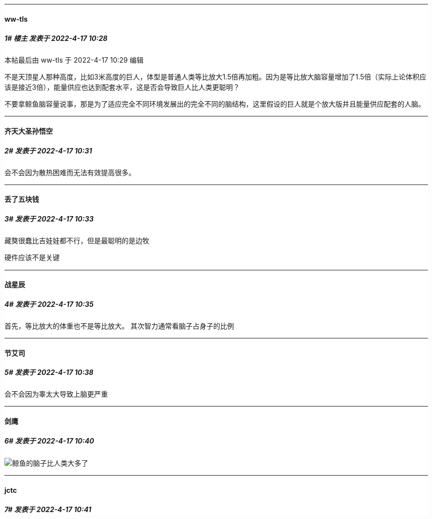 

*****

####  ww-tls  
##### 1#       楼主       发表于 2022-4-17 10:28

 本帖最后由 ww-tls 于 2022-4-17 10:29 编辑 

不是天顶星人那种高度，比如3米高度的巨人，体型是普通人类等比放大1.5倍再加粗。因为是等比放大脑容量增加了1.5倍（实际上论体积应该是接近3倍），能量供应也达到配套水平，这是否会导致巨人比人类更聪明？

不要拿鲸鱼脑容量说事，那是为了适应完全不同环境发展出的完全不同的脑结构，这里假设的巨人就是个放大版并且能量供应配套的人脑。

*****

####  齐天大圣孙悟空  
##### 2#       发表于 2022-4-17 10:31

会不会因为散热困难而无法有效提高很多。

*****

####  丢了五块钱  
##### 3#       发表于 2022-4-17 10:33

藏獒很蠢比吉娃娃都不行，但是最聪明的是边牧

硬件应该不是关键

*****

####  战星辰  
##### 4#       发表于 2022-4-17 10:35

首先，等比放大的体重也不是等比放大。
其次智力通常看脑子占身子的比例

*****

####  节艾司  
##### 5#       发表于 2022-4-17 10:38

会不会因为睾太大导致上脑更严重

*****

####  剑鹰  
##### 6#       发表于 2022-4-17 10:40

<img src="https://static.saraba1st.com/image/smiley/face2017/001.png" referrerpolicy="no-referrer">鲸鱼的脑子比人类大多了

*****

####  jctc  
##### 7#       发表于 2022-4-17 10:41
